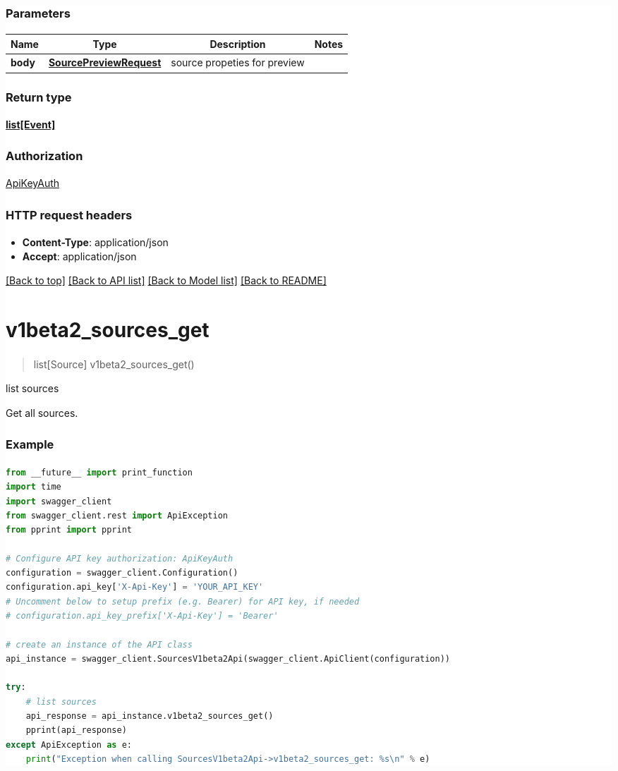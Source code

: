 ### Parameters

Name | Type | Description  | Notes
------------- | ------------- | ------------- | -------------
 **body** | [**SourcePreviewRequest**](SourcePreviewRequest.md)| source propeties for preview | 

### Return type

[**list[Event]**](Event.md)

### Authorization

[ApiKeyAuth](../README.md#ApiKeyAuth)

### HTTP request headers

 - **Content-Type**: application/json
 - **Accept**: application/json

[[Back to top]](#) [[Back to API list]](../README.md#documentation-for-api-endpoints) [[Back to Model list]](../README.md#documentation-for-models) [[Back to README]](../README.md)

# **v1beta2_sources_get**
> list[Source] v1beta2_sources_get()

list sources

Get all sources.

### Example
```python
from __future__ import print_function
import time
import swagger_client
from swagger_client.rest import ApiException
from pprint import pprint

# Configure API key authorization: ApiKeyAuth
configuration = swagger_client.Configuration()
configuration.api_key['X-Api-Key'] = 'YOUR_API_KEY'
# Uncomment below to setup prefix (e.g. Bearer) for API key, if needed
# configuration.api_key_prefix['X-Api-Key'] = 'Bearer'

# create an instance of the API class
api_instance = swagger_client.SourcesV1beta2Api(swagger_client.ApiClient(configuration))

try:
    # list sources
    api_response = api_instance.v1beta2_sources_get()
    pprint(api_response)
except ApiException as e:
    print("Exception when calling SourcesV1beta2Api->v1beta2_sources_get: %s\n" % e)
```
